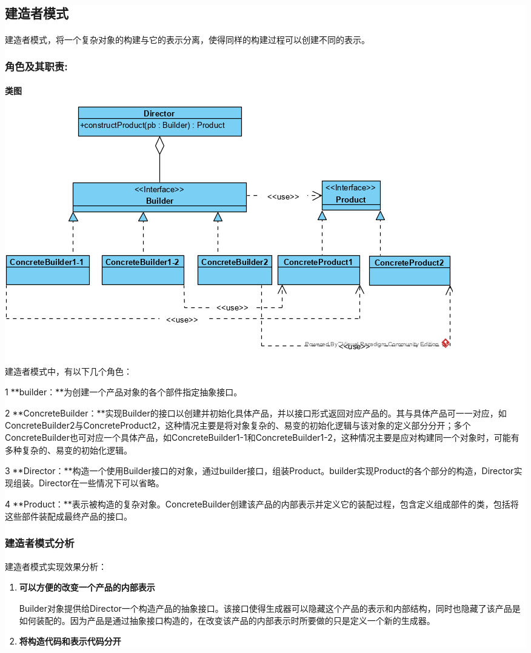## 建造者模式

建造者模式，将一个复杂对象的构建与它的表示分离，使得同样的构建过程可以创建不同的表示。

### 角色及其职责:

**类图**

![工厂方法类图](./images//builder.png)



建造者模式中，有以下几个角色：

1 **builder：**为创建一个产品对象的各个部件指定抽象接口。

2 **ConcreteBuilder：**实现Builder的接口以创建并初始化具体产品，并以接口形式返回对应产品的。其与具体产品可一一对应，如ConcreteBuilder2与ConcreteProduct2，这种情况主要是将对象复杂的、易变的初始化逻辑与该对象的定义部分分开；多个ConcreteBuilder也可对应一个具体产品，如ConcreteBuilder1-1和ConcreteBuilder1-2，这种情况主要是应对构建同一个对象时，可能有多种复杂的、易变的初始化逻辑。

3 **Director：**构造一个使用Builder接口的对象，通过builder接口，组装Product。builder实现Product的各个部分的构造，Director实现组装。Director在一些情况下可以省略。

4 **Product：**表示被构造的复杂对象。ConcreteBuilder创建该产品的内部表示并定义它的装配过程，包含定义组成部件的类，包括将这些部件装配成最终产品的接口。

### 建造者模式分析

建造者模式实现效果分析：

1. **可以方便的改变一个产品的内部表示**

   Builder对象提供给Director一个构造产品的抽象接口。该接口使得生成器可以隐藏这个产品的表示和内部结构，同时也隐藏了该产品是如何装配的。因为产品是通过抽象接口构造的，在改变该产品的内部表示时所要做的只是定义一个新的生成器。

2. **将构造代码和表示代码分开**
